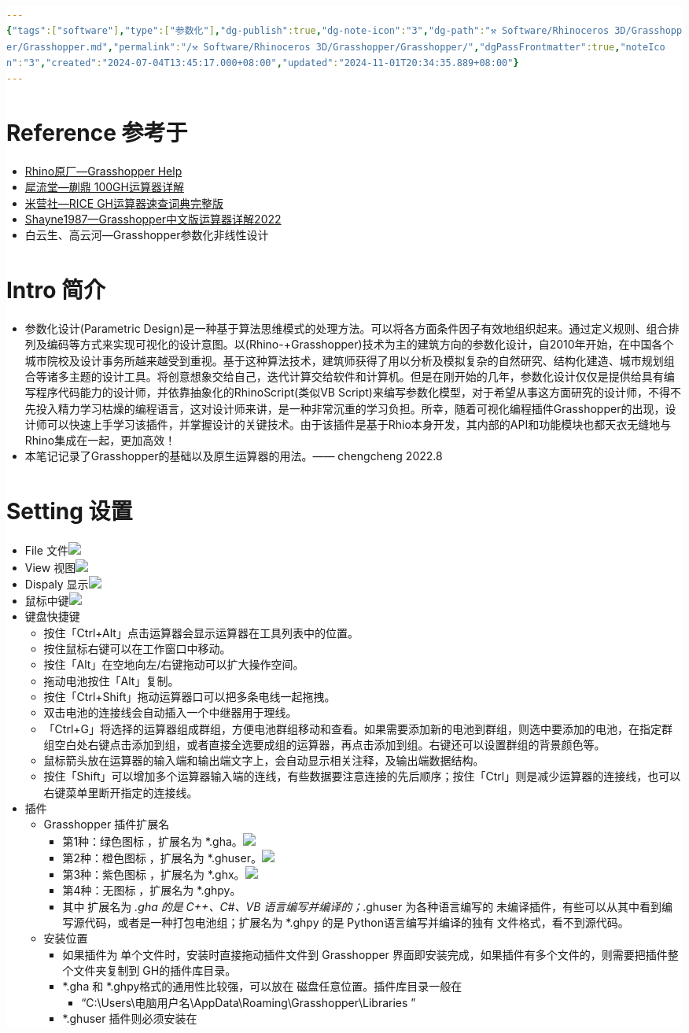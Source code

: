 ```yaml
---
{"tags":["software"],"type":["参数化"],"dg-publish":true,"dg-note-icon":"3","dg-path":"⚒️ Software/Rhinoceros 3D/Grasshopper/Grasshopper.md","permalink":"/⚒️ Software/Rhinoceros 3D/Grasshopper/Grasshopper/","dgPassFrontmatter":true,"noteIcon":"3","created":"2024-07-04T13:45:17.000+08:00","updated":"2024-11-01T20:34:35.889+08:00"}
---
```


# Reference 参考于  
-   [Rhino原厂—Grasshopper Help](http://docs.rhino3d.com.cn/gh)  
-   [犀流堂—蒯鼎 100GH运算器详解](http://100-gh.com/1665388)  
-   [米营社—RICE GH运算器速查词典完整版](https://www.kancloud.cn/li457357416/ghdictionary-edit/3009583)  
-   [Shayne1987—Grasshopper中文版运算器详解2022](https://www.bilibili.com/video/BV1rZ4y1U76A/?spm_id_from=333.788.recommend_more_video.1&vd_source=d550f6dcc7e4f0a967ed4a51ca9e4f65)  
-   白云生、高云河—Grasshopper参数化非线性设计  
# Intro 简介  
-   参数化设计(Parametric Design)是一种基于算法思维模式的处理方法。可以将各方面条件因子有效地组织起来。通过定义规则、组合排列及编码等方式来实现可视化的设计意图。以(Rhino-+Grasshopper)技术为主的建筑方向的参数化设计，自2010年开始，在中国各个城市院校及设计事务所越来越受到重视。基于这种算法技术，建筑师获得了用以分析及模拟复杂的自然研究、结构化建造、城市规划组合等诸多主题的设计工具。将创意想象交给自己，迭代计算交给软件和计算机。但是在刚开始的几年，参数化设计仅仅是提供给具有编写程序代码能力的设计师，并依靠抽象化的RhinoScript(类似VB Script)来编写参数化模型，对于希望从事这方面研究的设计师，不得不先投入精力学习枯燥的编程语言，这对设计师来讲，是一种非常沉重的学习负担。所幸，随着可视化编程插件Grasshopper的出现，设计师可以快速上手学习该插件，并掌握设计的关键技术。由于该插件是基于Rhio本身开发，其内部的API和功能模块也都天衣无缝地与Rhino集成在一起，更加高效！  
-   本笔记记录了Grasshopper的基础以及原生运算器的用法。—— chengcheng 2022.8  
# Setting 设置  
-   File 文件![](https://api2.mubu.com/v3/document_image/3afa2446-c172-429b-abf6-fe7d3db9797e-20454557.jpg)  
-   View 视图![](https://api2.mubu.com/v3/document_image/cb2687ae-48cd-405d-9514-62510f8c9e1d-20454557.jpg)  
-   Dispaly 显示![](https://api2.mubu.com/v3/document_image/71079ffd-ce19-4d07-8dda-53f2f22e3636-20454557.jpg)  
-   鼠标中键![](https://api2.mubu.com/v3/document_image/fcf8bb75-c7ca-4610-82d6-26f195d1ab96-20454557.jpg)  
-   键盘快捷键  
	-   按住「Ctrl+Alt」点击运算器会显示运算器在工具列表中的位置。  
	-   按住鼠标右键可以在工作窗口中移动。  
	-   按住「Alt」在空地向左/右键拖动可以扩大操作空间。  
	-   拖动电池按住「Alt」复制。  
	-   按住「Ctrl+Shift」拖动运算器口可以把多条电线一起拖拽。  
	-   双击电池的连接线会自动插入一个中继器用于理线。  
	-   「Ctrl+G」将选择的运算器组成群组，方便电池群组移动和查看。如果需要添加新的电池到群组，则选中要添加的电池，在指定群组空白处右键点击添加到组，或者直接全选要成组的运算器，再点击添加到组。右键还可以设置群组的背景颜色等。  
	-   鼠标箭头放在运算器的输入端和输出端文字上，会自动显示相关注释，及输出端数据结构。  
	-   按住「Shift」可以增加多个运算器输入端的连线，有些数据要注意连接的先后顺序；按住「Ctrl」则是减少运算器的连接线，也可以右键菜单里断开指定的连接线。  
-   插件  
	-   Grasshopper 插件扩展名  
		-   第1种：绿色图标 ，扩展名为 *.gha。![](https://api2.mubu.com/v3/document_image/744e1191-12a6-4af0-8c3e-8f3d87f410a1-20454557.jpg)  
		-   第2种：橙色图标 ，扩展名为 *.ghuser。![](https://api2.mubu.com/v3/document_image/2a03245d-b821-46d4-9387-ac3bd91201c8-20454557.jpg)  
		-   第3种：紫色图标 ，扩展名为 *.ghx。![](https://api2.mubu.com/v3/document_image/a551b06d-e25e-4263-98e5-67ad5bfd07d8-20454557.jpg)  
		-   第4种：无图标 ，扩展名为 *.ghpy。  
		-   其中 扩展名为 *.gha 的是 C++、C#、VB 语言编写并编译的；*.ghuser 为各种语言编写的 未编译插件，有些可以从其中看到编写源代码，或者是一种打包电池组；扩展名为 *.ghpy 的是 Python语言编写并编译的独有 文件格式，看不到源代码。  
	-   安装位置  
		-   如果插件为 单个文件时，安装时直接拖动插件文件到 Grasshopper 界面即安装完成，如果插件有多个文件的，则需要把插件整个文件夹复制到 GH的插件库目录。  
		-   *.gha 和 *.ghpy格式的通用性比较强，可以放在 磁盘任意位置。插件库目录一般在  
			-   “C:\Users\电脑用户名\AppData\Roaming\Grasshopper\Libraries ”  
		-   *.ghuser 插件则必须安装在  